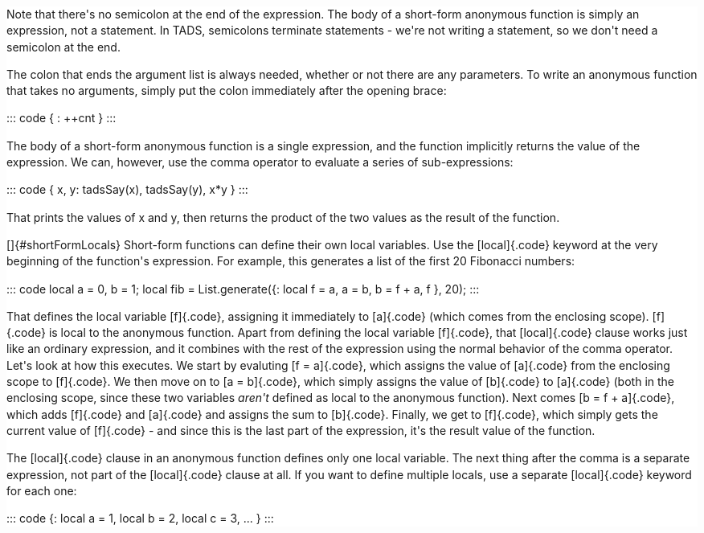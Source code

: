 Note that there\'s no semicolon at the end of the expression. The body
of a short-form anonymous function is simply an expression, not a
statement. In TADS, semicolons terminate statements - we\'re not writing
a statement, so we don\'t need a semicolon at the end.

The colon that ends the argument list is always needed, whether or not
there are any parameters. To write an anonymous function that takes no
arguments, simply put the colon immediately after the opening brace:

::: code
    { : ++cnt }
:::

The body of a short-form anonymous function is a single expression, and
the function implicitly returns the value of the expression. We can,
however, use the comma operator to evaluate a series of sub-expressions:

::: code
    { x, y: tadsSay(x), tadsSay(y), x*y }
:::

That prints the values of x and y, then returns the product of the two
values as the result of the function.

[]{#shortFormLocals} Short-form functions can define their own local
variables. Use the [local]{.code} keyword at the very beginning of the
function\'s expression. For example, this generates a list of the first
20 Fibonacci numbers:

::: code
    local a = 0, b = 1;
    local fib = List.generate({: local f = a, a = b, b = f + a, f }, 20);
:::

That defines the local variable [f]{.code}, assigning it immediately to
[a]{.code} (which comes from the enclosing scope). [f]{.code} is local
to the anonymous function. Apart from defining the local variable
[f]{.code}, that [local]{.code} clause works just like an ordinary
expression, and it combines with the rest of the expression using the
normal behavior of the comma operator. Let\'s look at how this executes.
We start by evaluting [f = a]{.code}, which assigns the value of
[a]{.code} from the enclosing scope to [f]{.code}. We then move on to [a
= b]{.code}, which simply assigns the value of [b]{.code} to [a]{.code}
(both in the enclosing scope, since these two variables *aren\'t*
defined as local to the anonymous function). Next comes [b = f +
a]{.code}, which adds [f]{.code} and [a]{.code} and assigns the sum to
[b]{.code}. Finally, we get to [f]{.code}, which simply gets the current
value of [f]{.code} - and since this is the last part of the expression,
it\'s the result value of the function.

The [local]{.code} clause in an anonymous function defines only one
local variable. The next thing after the comma is a separate expression,
not part of the [local]{.code} clause at all. If you want to define
multiple locals, use a separate [local]{.code} keyword for each one:

::: code
    {: local a = 1, local b = 2, local c = 3, ... }
:::
